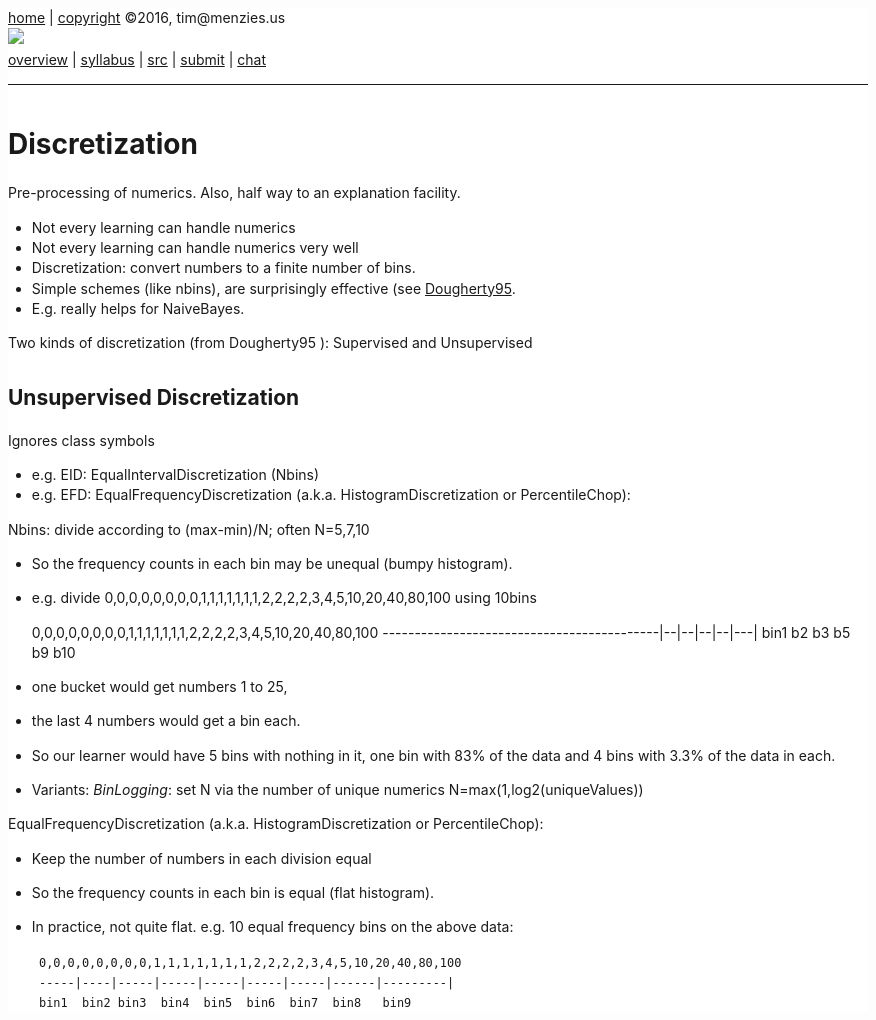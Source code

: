 [home](http://tiny.cc/fss2016) | [copyright](https://github.com/txt/fss16/blob/master/LICENSE.md) &copy;2016, tim&commat;menzies.us<br>
[<img width=900 src="https://raw.githubusercontent.com/txt/fss16/master/img/fss16.png">](http://tiny.cc/fss2016)   <br>
[overview](https://github.com/txt/fss16/blob/master/doc/overview.md) |
[syllabus](https://github.com/txt/fss16/blob/master/doc/syllabus.md) |
[src](https://github.com/txt/fss16/blob/master/src) |
[submit](http://tiny.cc/fss2016give) |
[chat](https://fss16.slack.com/) 

_______

# Discretization

Pre-processing of numerics. Also, half way to an explanation facility.

- Not every learning can handle numerics
- Not every learning can handle numerics very well
- Discretization: convert numbers to a finite number of bins.
- Simple schemes (like nbins), are surprisingly effective (see [Dougherty95]("http://robotics.stanford.edu/users/sahami/papers-dir/disc.pdf).
- E.g. really helps for NaiveBayes.

Two kinds of discretization (from Dougherty95 ): Supervised and Unsupervised



## Unsupervised Discretization

Ignores class symbols

- e.g. EID: EqualIntervalDiscretization (Nbins)
- e.g. EFD: EqualFrequencyDiscretization (a.k.a. HistogramDiscretization or PercentileChop):

Nbins: divide according to (max-min)/N; often N=5,7,10

   - So the frequency counts in each bin may be unequal (bumpy histogram).
   - e.g. divide 0,0,0,0,0,0,0,0,1,1,1,1,1,1,1,2,2,2,2,3,4,5,10,20,40,80,100 using 10bins
   
        0,0,0,0,0,0,0,0,1,1,1,1,1,1,1,2,2,2,2,3,4,5,10,20,40,80,100
        -------------------------------------------|--|--|--|--|---|
        bin1                                        b2 b3 b5 b9 b10
        
   - one bucket would get numbers 1 to 25,
   - the last 4 numbers would get a bin each.
   - So our learner would have 5 bins with nothing in it, one bin with 83% of the data and
4 bins with 3.3% of the data in each.
   - Variants: _BinLogging_: set N via the number of unique numerics N=max(1,log2(uniqueValues))

EqualFrequencyDiscretization (a.k.a. HistogramDiscretization or PercentileChop):

- Keep the number of numbers in each division equal
- So the frequency counts in each bin is equal (flat histogram).
-  In practice, not quite flat. e.g. 10 equal frequency bins on the above data:


        0,0,0,0,0,0,0,0,1,1,1,1,1,1,1,2,2,2,2,3,4,5,10,20,40,80,100
        -----|----|-----|-----|-----|-----|-----|------|---------|
        bin1  bin2 bin3  bin4  bin5  bin6  bin7  bin8   bin9
